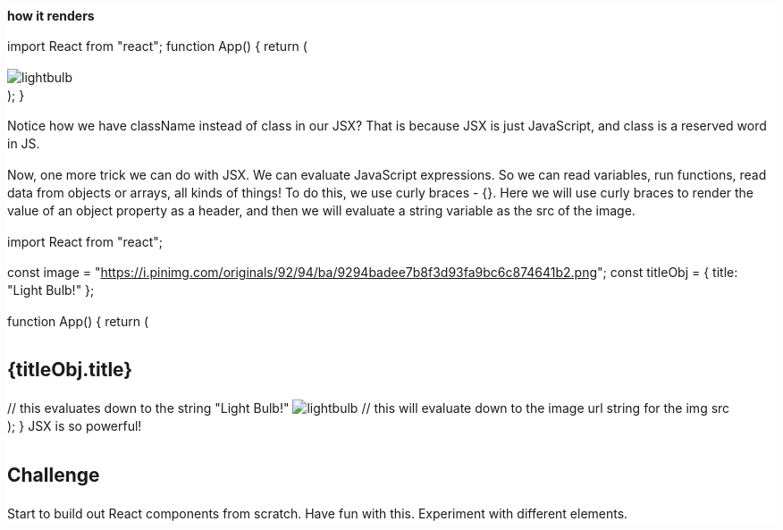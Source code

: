 **how it renders**

import React from "react";
function App() {
  return (
    <div className="App">
      <img
        src="https://i.pinimg.com/originals/92/94/ba/9294badee7b8f3d93fa9bc6c874641b2.png"
        alt="lightbulb"
      />
    </div>
  );
}

Notice how we have className instead of class in our JSX? That is because JSX is just JavaScript, and class is a reserved word in JS.

Now, one more trick we can do with JSX. We can evaluate JavaScript expressions. So we can read variables, run functions, read data from objects or arrays, all kinds of things! To do this, we use curly braces - {}. Here we will use curly braces to render the value of an object property as a header, and then we will evaluate a string variable as the src of the image.

import React from "react";

const image =
  "https://i.pinimg.com/originals/92/94/ba/9294badee7b8f3d93fa9bc6c874641b2.png";
const titleObj = {
  title: "Light Bulb!"
};

function App() {
  return (
    <div className="App">
      <h2>{titleObj.title}</h2> // this evaluates down to the string "Light
      Bulb!"
      <img src={image} alt="lightbulb" /> // this will evaluate down to the image
      url string for the img src
    </div>
  );
}
JSX is so powerful!

## Challenge

Start to build out React components from scratch. Have fun with this. Experiment with different elements.
